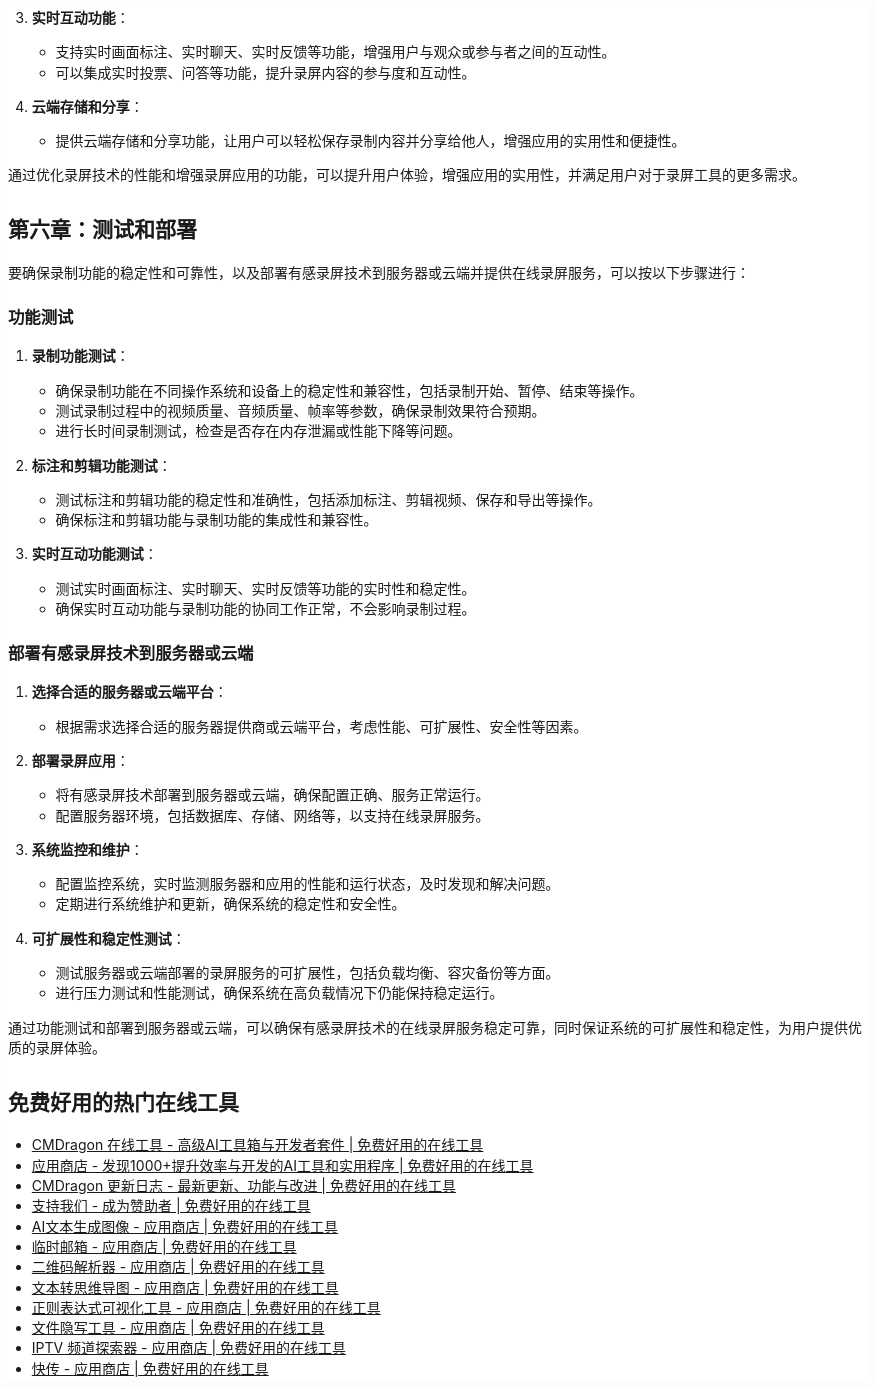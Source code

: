 3. **实时互动功能**：

    - 支持实时画面标注、实时聊天、实时反馈等功能，增强用户与观众或参与者之间的互动性。
    - 可以集成实时投票、问答等功能，提升录屏内容的参与度和互动性。

4. **云端存储和分享**：

    - 提供云端存储和分享功能，让用户可以轻松保存录制内容并分享给他人，增强应用的实用性和便捷性。

通过优化录屏技术的性能和增强录屏应用的功能，可以提升用户体验，增强应用的实用性，并满足用户对于录屏工具的更多需求。

## 第六章：测试和部署

要确保录制功能的稳定性和可靠性，以及部署有感录屏技术到服务器或云端并提供在线录屏服务，可以按以下步骤进行：

### 功能测试

1. **录制功能测试**：

    - 确保录制功能在不同操作系统和设备上的稳定性和兼容性，包括录制开始、暂停、结束等操作。
    - 测试录制过程中的视频质量、音频质量、帧率等参数，确保录制效果符合预期。
    - 进行长时间录制测试，检查是否存在内存泄漏或性能下降等问题。

2. **标注和剪辑功能测试**：

    - 测试标注和剪辑功能的稳定性和准确性，包括添加标注、剪辑视频、保存和导出等操作。
    - 确保标注和剪辑功能与录制功能的集成性和兼容性。

3. **实时互动功能测试**：

    - 测试实时画面标注、实时聊天、实时反馈等功能的实时性和稳定性。
    - 确保实时互动功能与录制功能的协同工作正常，不会影响录制过程。

### 部署有感录屏技术到服务器或云端

1. **选择合适的服务器或云端平台**：

    - 根据需求选择合适的服务器提供商或云端平台，考虑性能、可扩展性、安全性等因素。

2. **部署录屏应用**：

    - 将有感录屏技术部署到服务器或云端，确保配置正确、服务正常运行。
    - 配置服务器环境，包括数据库、存储、网络等，以支持在线录屏服务。

3. **系统监控和维护**：

    - 配置监控系统，实时监测服务器和应用的性能和运行状态，及时发现和解决问题。
    - 定期进行系统维护和更新，确保系统的稳定性和安全性。

4. **可扩展性和稳定性测试**：

    - 测试服务器或云端部署的录屏服务的可扩展性，包括负载均衡、容灾备份等方面。
    - 进行压力测试和性能测试，确保系统在高负载情况下仍能保持稳定运行。

通过功能测试和部署到服务器或云端，可以确保有感录屏技术的在线录屏服务稳定可靠，同时保证系统的可扩展性和稳定性，为用户提供优质的录屏体验。

## 免费好用的热门在线工具

- [CMDragon 在线工具 - 高级AI工具箱与开发者套件 | 免费好用的在线工具](https://tools.cmdragon.cn/zh)
- [应用商店 - 发现1000+提升效率与开发的AI工具和实用程序 | 免费好用的在线工具](https://tools.cmdragon.cn/zh/apps?category=trending)
- [CMDragon 更新日志 - 最新更新、功能与改进 | 免费好用的在线工具](https://tools.cmdragon.cn/zh/changelog)
- [支持我们 - 成为赞助者 | 免费好用的在线工具](https://tools.cmdragon.cn/zh/sponsor)
- [AI文本生成图像 - 应用商店 | 免费好用的在线工具](https://tools.cmdragon.cn/zh/apps/text-to-image-ai)
- [临时邮箱 - 应用商店 | 免费好用的在线工具](https://tools.cmdragon.cn/zh/apps/temp-email)
- [二维码解析器 - 应用商店 | 免费好用的在线工具](https://tools.cmdragon.cn/zh/apps/qrcode-parser)
- [文本转思维导图 - 应用商店 | 免费好用的在线工具](https://tools.cmdragon.cn/zh/apps/text-to-mindmap)
- [正则表达式可视化工具 - 应用商店 | 免费好用的在线工具](https://tools.cmdragon.cn/zh/apps/regex-visualizer)
- [文件隐写工具 - 应用商店 | 免费好用的在线工具](https://tools.cmdragon.cn/zh/apps/steganography-tool)
- [IPTV 频道探索器 - 应用商店 | 免费好用的在线工具](https://tools.cmdragon.cn/zh/apps/iptv-explorer)
- [快传 - 应用商店 | 免费好用的在线工具](https://tools.cmdragon.cn/zh/apps/snapdrop)